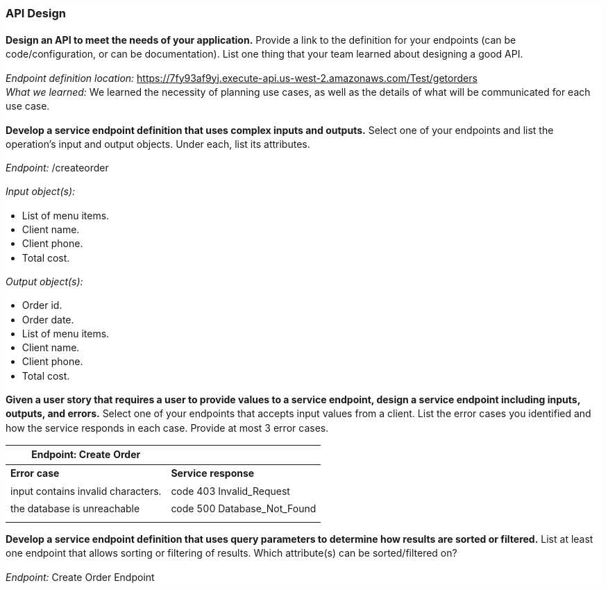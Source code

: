 ### API Design

**Design an API to meet the needs of your application.** Provide a link to the
definition for your endpoints (can be code/configuration, or can be
documentation). List one thing that your team learned about designing a good
API.

*Endpoint definition location:*     https://7fy93af9yj.execute-api.us-west-2.amazonaws.com/Test/getorders  
*What we learned:*  We learned the necessity of planning use cases, as well as the details of what will be communicated for each use case.

**Develop a service endpoint definition that uses complex inputs and outputs.**
Select one of your endpoints and list the operation’s input and output objects.
Under each, list its attributes.

*Endpoint:* /createorder

*Input object(s):* 

* List of menu items.
* Client name.
* Client phone.
* Total cost.


*Output object(s):*      

* Order id.
* Order date.
* List of menu items.
* Client name.
* Client phone.
* Total cost.

**Given a user story that requires a user to provide values to a service
endpoint, design a service endpoint including inputs, outputs, and errors.**
Select one of your endpoints that accepts input values from a client. List the
error cases you identified and how the service responds in each case. Provide at
most 3 error cases.

|**Endpoint:** Create Order |                     |
|---            |---                  |
|**Error case** |**Service response** |
|  input contains invalid characters.             |     code 403 Invalid_Request                |
|        the database is unreachable        |              code 500 Database_Not_Found       |
|               |                     |

**Develop a service endpoint definition that uses query parameters to determine
how results are sorted or filtered.** List at least one endpoint that allows
sorting or filtering of results. Which attribute(s) can be sorted/filtered on?

*Endpoint:*         Create Order Endpoint
